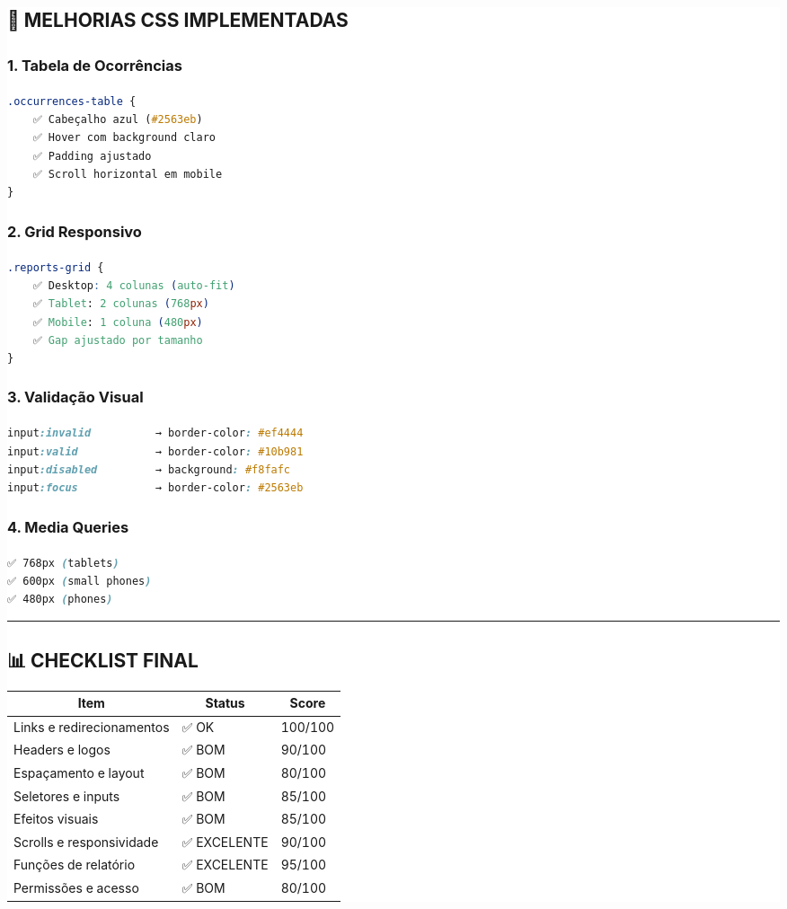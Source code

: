 
## 🎨 MELHORIAS CSS IMPLEMENTADAS

### 1. Tabela de Ocorrências
```css
.occurrences-table {
    ✅ Cabeçalho azul (#2563eb)
    ✅ Hover com background claro
    ✅ Padding ajustado
    ✅ Scroll horizontal em mobile
}
```

### 2. Grid Responsivo
```css
.reports-grid {
    ✅ Desktop: 4 colunas (auto-fit)
    ✅ Tablet: 2 colunas (768px)
    ✅ Mobile: 1 coluna (480px)
    ✅ Gap ajustado por tamanho
}
```

### 3. Validação Visual
```css
input:invalid          → border-color: #ef4444
input:valid            → border-color: #10b981
input:disabled         → background: #f8fafc
input:focus            → border-color: #2563eb
```

### 4. Media Queries
```css
✅ 768px (tablets)
✅ 600px (small phones)
✅ 480px (phones)
```

---

## 📊 CHECKLIST FINAL

| Item | Status | Score |
|------|--------|-------|
| Links e redirecionamentos | ✅ OK | 100/100 |
| Headers e logos | ✅ BOM | 90/100 |
| Espaçamento e layout | ✅ BOM | 80/100 |
| Seletores e inputs | ✅ BOM | 85/100 |
| Efeitos visuais | ✅ BOM | 85/100 |
| Scrolls e responsividade | ✅ EXCELENTE | 90/100 |
| Funções de relatório | ✅ EXCELENTE | 95/100 |
| Permissões e acesso | ✅ BOM | 80/100 |
